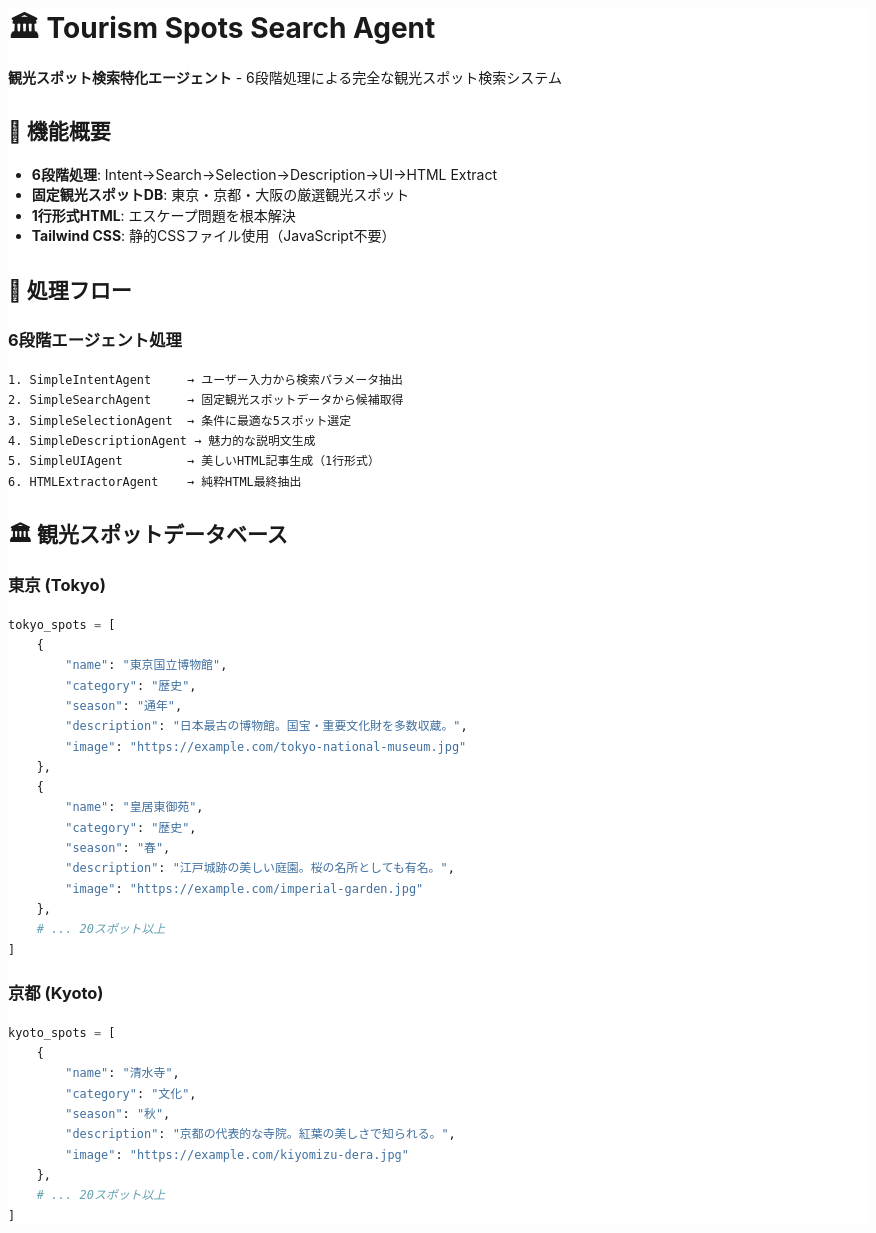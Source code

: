 # 🏛️ Tourism Spots Search Agent

**観光スポット検索特化エージェント** - 6段階処理による完全な観光スポット検索システム

## 🎯 機能概要

- **6段階処理**: Intent→Search→Selection→Description→UI→HTML Extract
- **固定観光スポットDB**: 東京・京都・大阪の厳選観光スポット
- **1行形式HTML**: エスケープ問題を根本解決
- **Tailwind CSS**: 静的CSSファイル使用（JavaScript不要）

## 📝 処理フロー

### 6段階エージェント処理
```
1. SimpleIntentAgent     → ユーザー入力から検索パラメータ抽出
2. SimpleSearchAgent     → 固定観光スポットデータから候補取得  
3. SimpleSelectionAgent  → 条件に最適な5スポット選定
4. SimpleDescriptionAgent → 魅力的な説明文生成
5. SimpleUIAgent         → 美しいHTML記事生成（1行形式）
6. HTMLExtractorAgent    → 純粋HTML最終抽出
```

## 🏛️ 観光スポットデータベース

### 東京 (Tokyo)
```python
tokyo_spots = [
    {
        "name": "東京国立博物館",
        "category": "歴史",
        "season": "通年",
        "description": "日本最古の博物館。国宝・重要文化財を多数収蔵。",
        "image": "https://example.com/tokyo-national-museum.jpg"
    },
    {
        "name": "皇居東御苑", 
        "category": "歴史",
        "season": "春",
        "description": "江戸城跡の美しい庭園。桜の名所としても有名。",
        "image": "https://example.com/imperial-garden.jpg"
    },
    # ... 20スポット以上
]
```

### 京都 (Kyoto)
```python
kyoto_spots = [
    {
        "name": "清水寺",
        "category": "文化", 
        "season": "秋",
        "description": "京都の代表的な寺院。紅葉の美しさで知られる。",
        "image": "https://example.com/kiyomizu-dera.jpg"
    },
    # ... 20スポット以上
]
```
